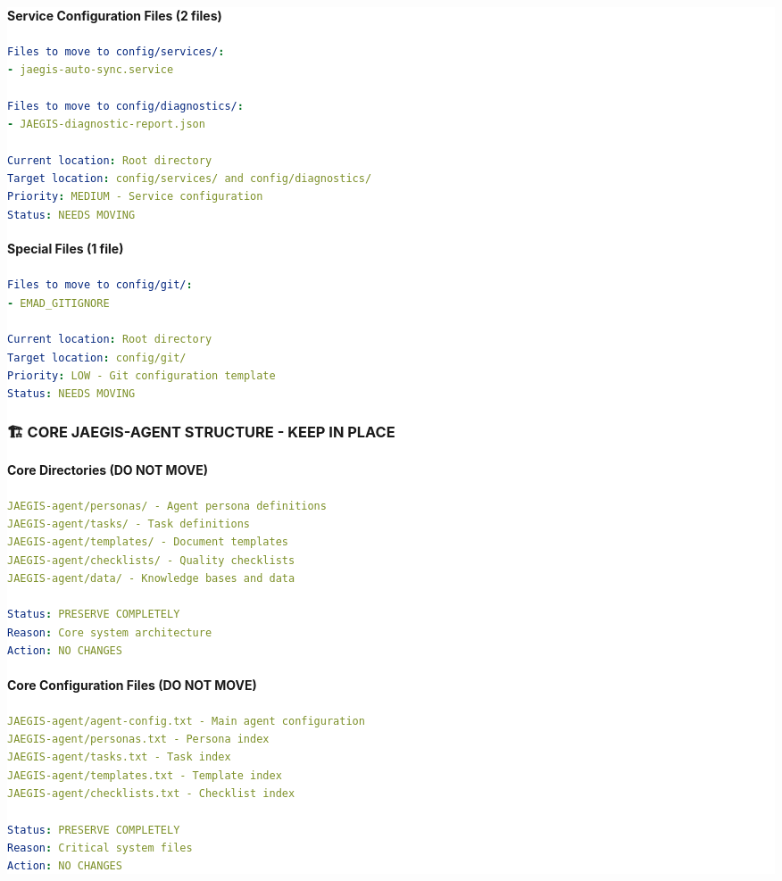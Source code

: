 #### **Service Configuration Files (2 files)**
```yaml
Files to move to config/services/:
- jaegis-auto-sync.service

Files to move to config/diagnostics/:
- JAEGIS-diagnostic-report.json

Current location: Root directory
Target location: config/services/ and config/diagnostics/
Priority: MEDIUM - Service configuration
Status: NEEDS MOVING
```

#### **Special Files (1 file)**
```yaml
Files to move to config/git/:
- EMAD_GITIGNORE

Current location: Root directory
Target location: config/git/
Priority: LOW - Git configuration template
Status: NEEDS MOVING
```

### 🏗️ **CORE JAEGIS-AGENT STRUCTURE - KEEP IN PLACE**

#### **Core Directories (DO NOT MOVE)**
```yaml
JAEGIS-agent/personas/ - Agent persona definitions
JAEGIS-agent/tasks/ - Task definitions
JAEGIS-agent/templates/ - Document templates
JAEGIS-agent/checklists/ - Quality checklists
JAEGIS-agent/data/ - Knowledge bases and data

Status: PRESERVE COMPLETELY
Reason: Core system architecture
Action: NO CHANGES
```

#### **Core Configuration Files (DO NOT MOVE)**
```yaml
JAEGIS-agent/agent-config.txt - Main agent configuration
JAEGIS-agent/personas.txt - Persona index
JAEGIS-agent/tasks.txt - Task index
JAEGIS-agent/templates.txt - Template index
JAEGIS-agent/checklists.txt - Checklist index

Status: PRESERVE COMPLETELY
Reason: Critical system files
Action: NO CHANGES
```
